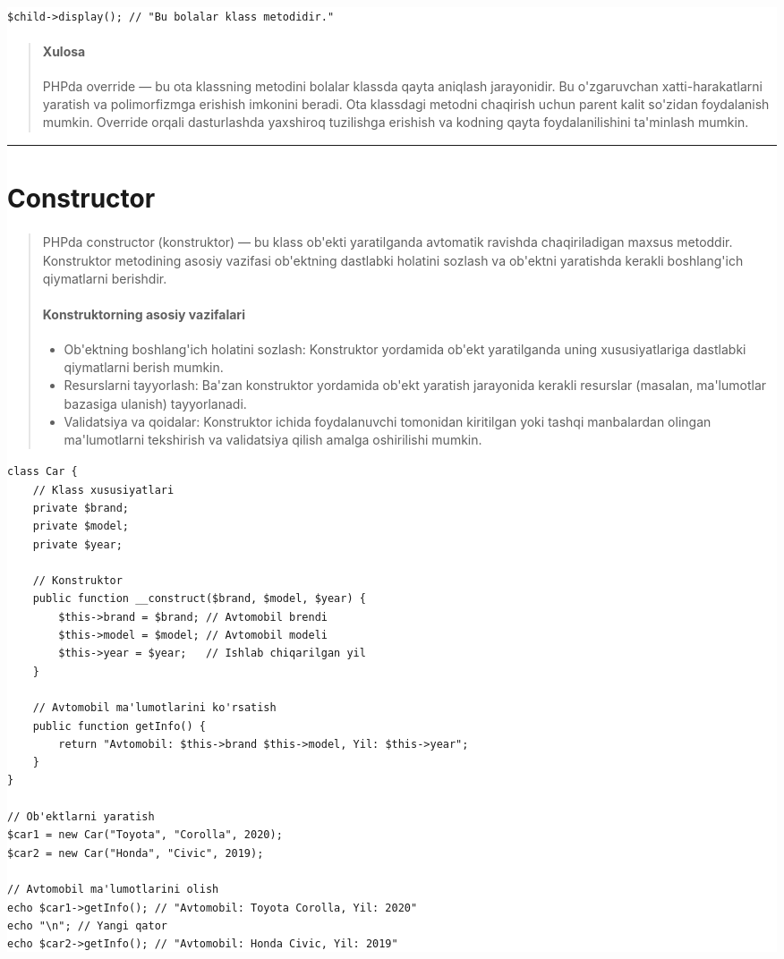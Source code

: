 ```
$child->display(); // "Bu bolalar klass metodidir."

```

> #### Xulosa
> PHPda override — bu ota klassning metodini bolalar klassda qayta aniqlash jarayonidir.
> Bu o'zgaruvchan xatti-harakatlarni yaratish va polimorfizmga erishish imkonini beradi.
> Ota klassdagi metodni chaqirish uchun parent kalit so'zidan foydalanish mumkin. Override orqali dasturlashda yaxshiroq tuzilishga erishish va kodning qayta foydalanilishini ta'minlash mumkin.


_______________________________________________

# Constructor

> PHPda constructor (konstruktor) — bu klass ob'ekti yaratilganda avtomatik ravishda chaqiriladigan maxsus metoddir. Konstruktor metodining asosiy vazifasi ob'ektning dastlabki holatini sozlash va ob'ektni yaratishda kerakli boshlang'ich qiymatlarni berishdir.
> #### Konstruktorning asosiy vazifalari
> - Ob'ektning boshlang'ich holatini sozlash: Konstruktor yordamida ob'ekt yaratilganda uning xususiyatlariga dastlabki qiymatlarni berish mumkin.
> - Resurslarni tayyorlash: Ba'zan konstruktor yordamida ob'ekt yaratish jarayonida kerakli resurslar (masalan, ma'lumotlar bazasiga ulanish) tayyorlanadi.
> - Validatsiya va qoidalar: Konstruktor ichida foydalanuvchi tomonidan kiritilgan yoki tashqi manbalardan olingan ma'lumotlarni tekshirish va validatsiya qilish amalga oshirilishi mumkin.

```
class Car {
    // Klass xususiyatlari
    private $brand;
    private $model;
    private $year;

    // Konstruktor
    public function __construct($brand, $model, $year) {
        $this->brand = $brand; // Avtomobil brendi
        $this->model = $model; // Avtomobil modeli
        $this->year = $year;   // Ishlab chiqarilgan yil
    }

    // Avtomobil ma'lumotlarini ko'rsatish
    public function getInfo() {
        return "Avtomobil: $this->brand $this->model, Yil: $this->year";
    }
}

// Ob'ektlarni yaratish
$car1 = new Car("Toyota", "Corolla", 2020);
$car2 = new Car("Honda", "Civic", 2019);

// Avtomobil ma'lumotlarini olish
echo $car1->getInfo(); // "Avtomobil: Toyota Corolla, Yil: 2020"
echo "\n"; // Yangi qator
echo $car2->getInfo(); // "Avtomobil: Honda Civic, Yil: 2019"

```
